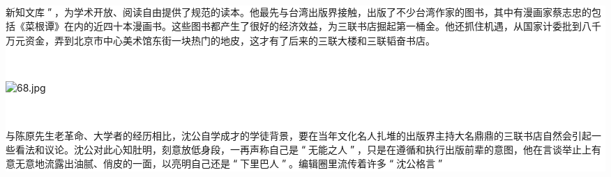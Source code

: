    新知文库
  </span>
  <span class="s2">
   ”
  </span>
  <span class="s1">
   ，为学术开放、阅读自由提供了规范的读本。他最先与台湾出版界接触，出版了不少台湾作家的图书，其中有漫画家蔡志忠的包括《菜根谭》在内的近四十本漫画书。这些图书都产生了很好的经济效益，为三联书店掘起第一桶金。他还抓住机遇，从国家计委批到八千万元资金，弄到北京市中心美术馆东街一块热门的地皮，这才有了后来的三联大楼和三联韬奋书店。
  </span>
 </p>
 <p class="p1">
  <span class="s1">
  </span>
  <br/>
 </p>
 <p class="p3">
  <span class="s1">
   <img alt="68.jpg" border="0" height="525" src="/medias/contents/5450/68.jpg" width="350"/>
  </span>
 </p>
 <p class="p1">
  <span class="s1">
  </span>
  <br/>
 </p>
 <p class="p2">
  <span class="s1">
   与陈原先生老革命、大学者的经历相比，沈公自学成才的学徒背景，要在当年文化名人扎堆的出版界主持大名鼎鼎的三联书店自然会引起一些看法和议论。沈公对此心知肚明，刻意放低身段，一再声称自己是
  </span>
  <span class="s2">
   “
  </span>
  <span class="s1">
   无能之人
  </span>
  <span class="s2">
   ”
  </span>
  <span class="s1">
   ，只是在遵循和执行出版前辈的意图，他在言谈举止上有意无意地流露出油腻、俏皮的一面，以亮明自己还是
  </span>
  <span class="s2">
   “
  </span>
  <span class="s1">
   下里巴人
  </span>
  <span class="s2">
   ”
  </span>
  <span class="s1">
   。编辑圈里流传着许多
  </span>
  <span class="s2">
   “
  </span>
  <span class="s1">
   沈公格言
  </span>
  <span class="s2">
   ”
  </span>
  <span class="s1">
